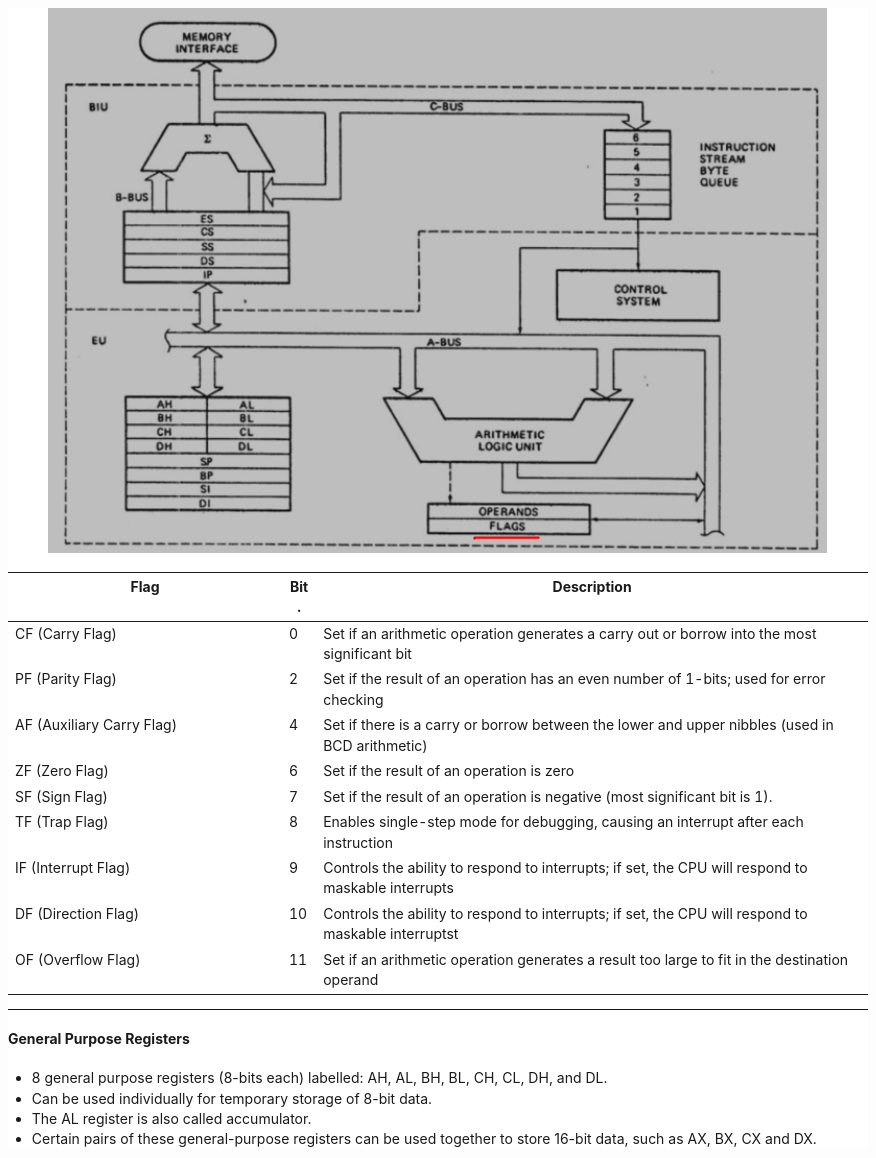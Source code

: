 <figure><img src="../../../.gitbook/assets/Flag Register.png" alt=""><figcaption></figcaption></figure>

<table><thead><tr><th width="260">Flag</th><th>Bit.</th><th>Description</th></tr></thead><tbody><tr><td>CF (Carry Flag)</td><td>0</td><td>Set if an arithmetic operation generates a carry out or borrow into the most significant bit</td></tr><tr><td>PF (Parity Flag)</td><td>2</td><td>Set if the result of an operation has an even number of 1-bits; used for error checking</td></tr><tr><td>AF (Auxiliary Carry Flag)</td><td>4</td><td>Set if there is a carry or borrow between the lower and upper nibbles (used in BCD arithmetic)</td></tr><tr><td>ZF (Zero Flag)</td><td>6</td><td>Set if the result of an operation is zero</td></tr><tr><td>SF (Sign Flag)</td><td>7</td><td>Set if the result of an operation is negative (most significant bit is 1).</td></tr><tr><td>TF (Trap Flag)</td><td>8</td><td>Enables single-step mode for debugging, causing an interrupt after each instruction</td></tr><tr><td>IF (Interrupt Flag)</td><td>9</td><td>Controls the ability to respond to interrupts; if set, the CPU will respond to maskable interrupts</td></tr><tr><td>DF (Direction Flag)</td><td>10</td><td>Controls the ability to respond to interrupts; if set, the CPU will respond to maskable interruptst</td></tr><tr><td>OF (Overflow Flag)</td><td>11</td><td>Set if an arithmetic operation generates a result too large to fit in the destination operand</td></tr></tbody></table>

***

#### General Purpose Registers

* 8 general purpose registers (8-bits each) labelled: AH, AL, BH, BL, CH, CL, DH, and DL.
* Can be used individually for temporary storage of 8-bit data.
* The AL register is also called accumulator.
* Certain pairs of these general-purpose registers can be used together to store 16-bit data, such as AX, BX, CX and DX.
